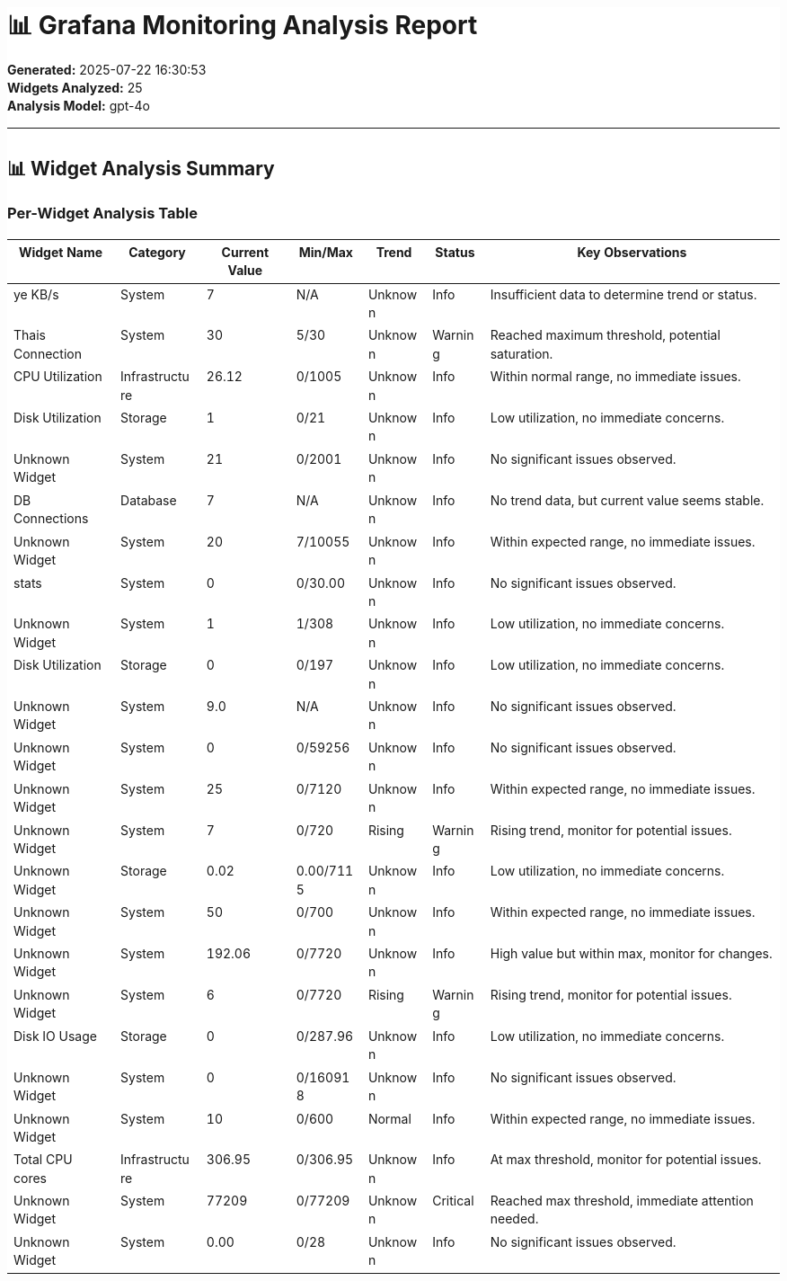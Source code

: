 
# 📊 Grafana Monitoring Analysis Report

**Generated:** 2025-07-22 16:30:53  
**Widgets Analyzed:** 25  
**Analysis Model:** gpt-4o  

---

## 📊 Widget Analysis Summary

### Per-Widget Analysis Table
| Widget Name | Category | Current Value | Min/Max | Trend | Status | Key Observations |
|-------------|----------|---------------|---------|-------|--------|------------------|
| ye KB/s | System | 7 | N/A | Unknown | Info | Insufficient data to determine trend or status. |
| Thais Connection | System | 30 | 5/30 | Unknown | Warning | Reached maximum threshold, potential saturation. |
| CPU Utilization | Infrastructure | 26.12 | 0/1005 | Unknown | Info | Within normal range, no immediate issues. |
| Disk Utilization | Storage | 1 | 0/21 | Unknown | Info | Low utilization, no immediate concerns. |
| Unknown Widget | System | 21 | 0/2001 | Unknown | Info | No significant issues observed. |
| DB Connections | Database | 7 | N/A | Unknown | Info | No trend data, but current value seems stable. |
| Unknown Widget | System | 20 | 7/10055 | Unknown | Info | Within expected range, no immediate issues. |
| stats | System | 0 | 0/30.00 | Unknown | Info | No significant issues observed. |
| Unknown Widget | System | 1 | 1/308 | Unknown | Info | Low utilization, no immediate concerns. |
| Disk Utilization | Storage | 0 | 0/197 | Unknown | Info | Low utilization, no immediate concerns. |
| Unknown Widget | System | 9.0 | N/A | Unknown | Info | No significant issues observed. |
| Unknown Widget | System | 0 | 0/59256 | Unknown | Info | No significant issues observed. |
| Unknown Widget | System | 25 | 0/7120 | Unknown | Info | Within expected range, no immediate issues. |
| Unknown Widget | System | 7 | 0/720 | Rising | Warning | Rising trend, monitor for potential issues. |
| Unknown Widget | Storage | 0.02 | 0.00/7115 | Unknown | Info | Low utilization, no immediate concerns. |
| Unknown Widget | System | 50 | 0/700 | Unknown | Info | Within expected range, no immediate issues. |
| Unknown Widget | System | 192.06 | 0/7720 | Unknown | Info | High value but within max, monitor for changes. |
| Unknown Widget | System | 6 | 0/7720 | Rising | Warning | Rising trend, monitor for potential issues. |
| Disk IO Usage | Storage | 0 | 0/287.96 | Unknown | Info | Low utilization, no immediate concerns. |
| Unknown Widget | System | 0 | 0/160918 | Unknown | Info | No significant issues observed. |
| Unknown Widget | System | 10 | 0/600 | Normal | Info | Within expected range, no immediate issues. |
| Total CPU cores | Infrastructure | 306.95 | 0/306.95 | Unknown | Info | At max threshold, monitor for potential issues. |
| Unknown Widget | System | 77209 | 0/77209 | Unknown | Critical | Reached max threshold, immediate attention needed. |
| Unknown Widget | System | 0.00 | 0/28 | Unknown | Info | No significant issues observed. |
